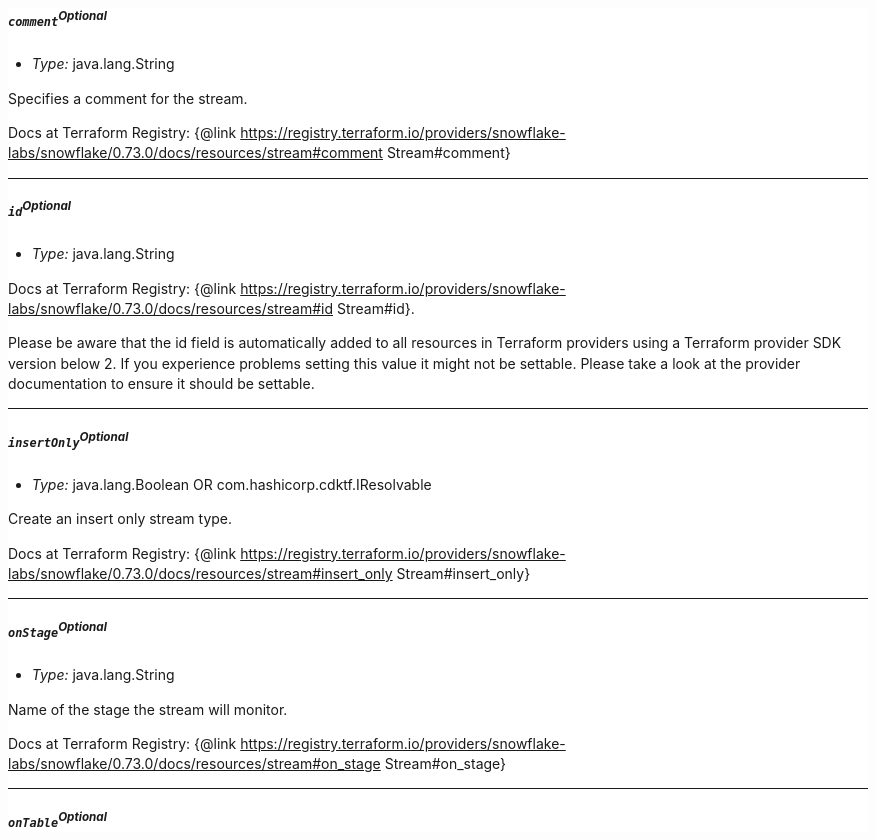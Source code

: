 ##### `comment`<sup>Optional</sup> <a name="comment" id="@cdktf/provider-snowflake.stream.Stream.Initializer.parameter.comment"></a>

- *Type:* java.lang.String

Specifies a comment for the stream.

Docs at Terraform Registry: {@link https://registry.terraform.io/providers/snowflake-labs/snowflake/0.73.0/docs/resources/stream#comment Stream#comment}

---

##### `id`<sup>Optional</sup> <a name="id" id="@cdktf/provider-snowflake.stream.Stream.Initializer.parameter.id"></a>

- *Type:* java.lang.String

Docs at Terraform Registry: {@link https://registry.terraform.io/providers/snowflake-labs/snowflake/0.73.0/docs/resources/stream#id Stream#id}.

Please be aware that the id field is automatically added to all resources in Terraform providers using a Terraform provider SDK version below 2.
If you experience problems setting this value it might not be settable. Please take a look at the provider documentation to ensure it should be settable.

---

##### `insertOnly`<sup>Optional</sup> <a name="insertOnly" id="@cdktf/provider-snowflake.stream.Stream.Initializer.parameter.insertOnly"></a>

- *Type:* java.lang.Boolean OR com.hashicorp.cdktf.IResolvable

Create an insert only stream type.

Docs at Terraform Registry: {@link https://registry.terraform.io/providers/snowflake-labs/snowflake/0.73.0/docs/resources/stream#insert_only Stream#insert_only}

---

##### `onStage`<sup>Optional</sup> <a name="onStage" id="@cdktf/provider-snowflake.stream.Stream.Initializer.parameter.onStage"></a>

- *Type:* java.lang.String

Name of the stage the stream will monitor.

Docs at Terraform Registry: {@link https://registry.terraform.io/providers/snowflake-labs/snowflake/0.73.0/docs/resources/stream#on_stage Stream#on_stage}

---

##### `onTable`<sup>Optional</sup> <a name="onTable" id="@cdktf/provider-snowflake.stream.Stream.Initializer.parameter.onTable"></a>
